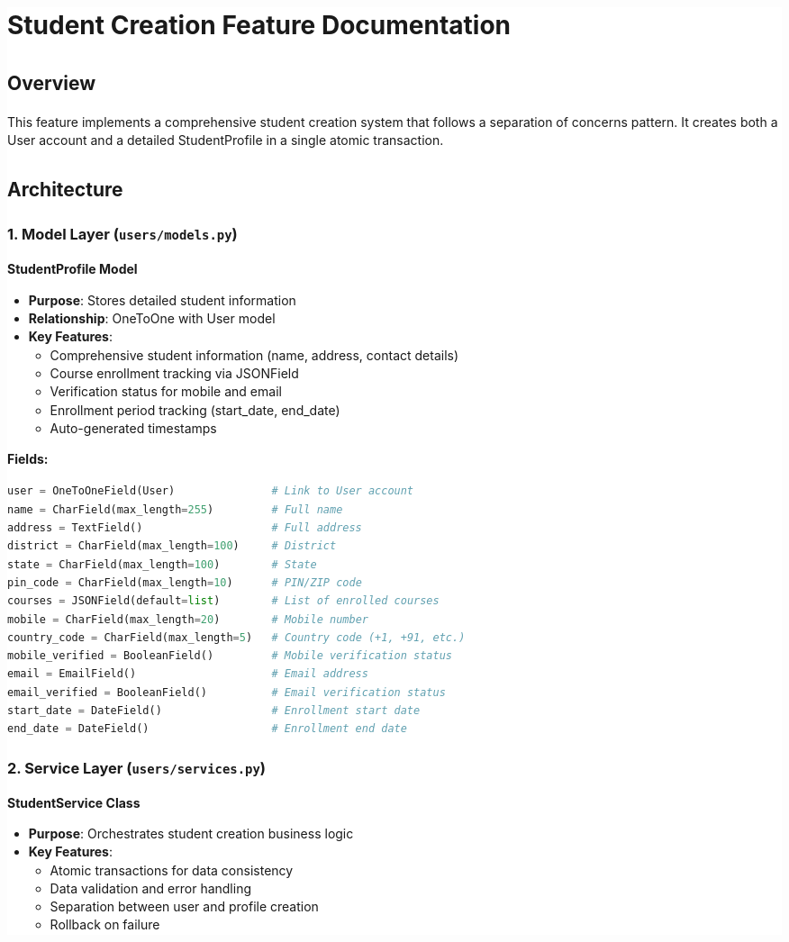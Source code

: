 # Student Creation Feature Documentation

## Overview

This feature implements a comprehensive student creation system that follows a separation of concerns pattern. It creates both a User account and a detailed StudentProfile in a single atomic transaction.

## Architecture

### 1. Model Layer (`users/models.py`)

**StudentProfile Model**
- **Purpose**: Stores detailed student information
- **Relationship**: OneToOne with User model
- **Key Features**:
  - Comprehensive student information (name, address, contact details)
  - Course enrollment tracking via JSONField
  - Verification status for mobile and email
  - Enrollment period tracking (start_date, end_date)
  - Auto-generated timestamps

**Fields:**
```python
user = OneToOneField(User)               # Link to User account
name = CharField(max_length=255)         # Full name
address = TextField()                    # Full address
district = CharField(max_length=100)     # District
state = CharField(max_length=100)        # State
pin_code = CharField(max_length=10)      # PIN/ZIP code
courses = JSONField(default=list)        # List of enrolled courses
mobile = CharField(max_length=20)        # Mobile number
country_code = CharField(max_length=5)   # Country code (+1, +91, etc.)
mobile_verified = BooleanField()         # Mobile verification status
email = EmailField()                     # Email address
email_verified = BooleanField()          # Email verification status
start_date = DateField()                 # Enrollment start date
end_date = DateField()                   # Enrollment end date
```

### 2. Service Layer (`users/services.py`)

**StudentService Class**
- **Purpose**: Orchestrates student creation business logic
- **Key Features**:
  - Atomic transactions for data consistency
  - Data validation and error handling
  - Separation between user and profile creation
  - Rollback on failure
